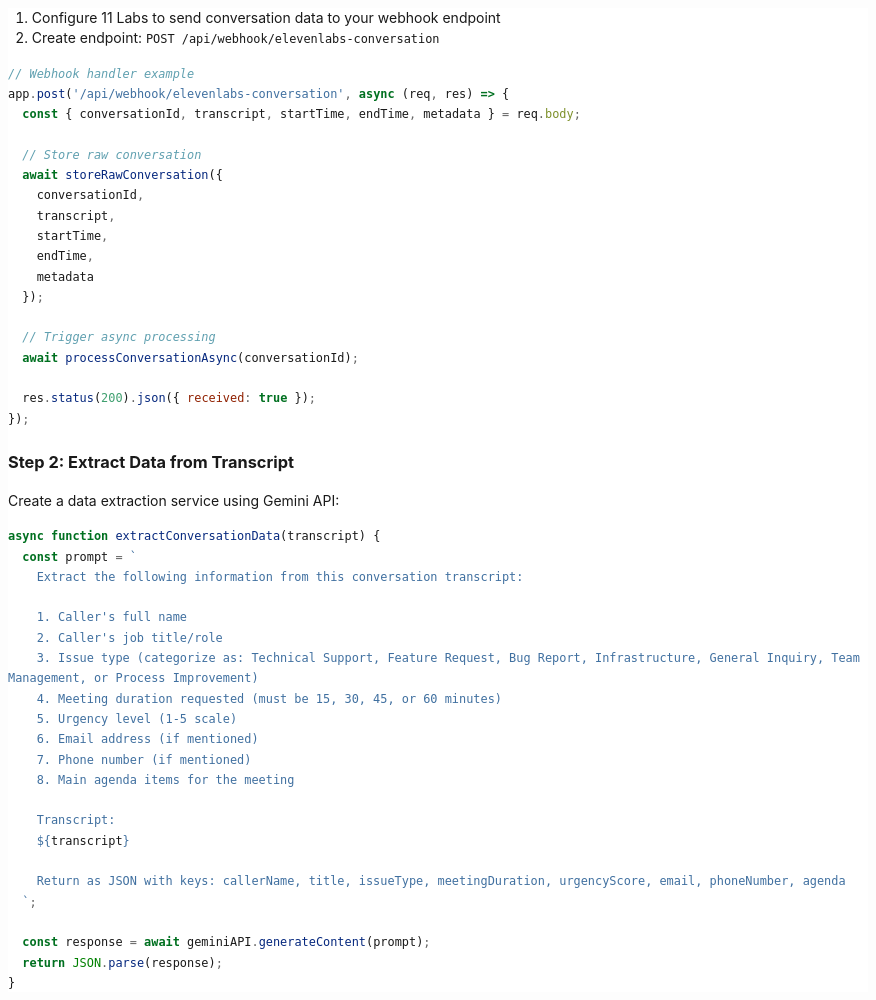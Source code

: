 1. Configure 11 Labs to send conversation data to your webhook endpoint
2. Create endpoint: `POST /api/webhook/elevenlabs-conversation`

```javascript
// Webhook handler example
app.post('/api/webhook/elevenlabs-conversation', async (req, res) => {
  const { conversationId, transcript, startTime, endTime, metadata } = req.body;
  
  // Store raw conversation
  await storeRawConversation({
    conversationId,
    transcript,
    startTime,
    endTime,
    metadata
  });
  
  // Trigger async processing
  await processConversationAsync(conversationId);
  
  res.status(200).json({ received: true });
});
```

### Step 2: Extract Data from Transcript

Create a data extraction service using Gemini API:

```javascript
async function extractConversationData(transcript) {
  const prompt = `
    Extract the following information from this conversation transcript:
    
    1. Caller's full name
    2. Caller's job title/role
    3. Issue type (categorize as: Technical Support, Feature Request, Bug Report, Infrastructure, General Inquiry, Team Management, or Process Improvement)
    4. Meeting duration requested (must be 15, 30, 45, or 60 minutes)
    5. Urgency level (1-5 scale)
    6. Email address (if mentioned)
    7. Phone number (if mentioned)
    8. Main agenda items for the meeting
    
    Transcript:
    ${transcript}
    
    Return as JSON with keys: callerName, title, issueType, meetingDuration, urgencyScore, email, phoneNumber, agenda
  `;
  
  const response = await geminiAPI.generateContent(prompt);
  return JSON.parse(response);
}
```
